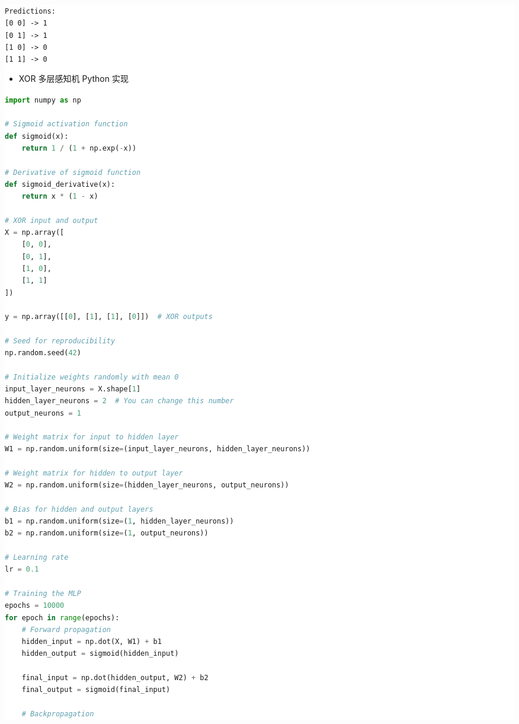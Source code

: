 ```python
```

```shell
Predictions:
[0 0] -> 1
[0 1] -> 1
[1 0] -> 0
[1 1] -> 0
```

* XOR 多层感知机 Python 实现

```python
import numpy as np

# Sigmoid activation function
def sigmoid(x):
    return 1 / (1 + np.exp(-x))

# Derivative of sigmoid function
def sigmoid_derivative(x):
    return x * (1 - x)

# XOR input and output
X = np.array([
    [0, 0],
    [0, 1],
    [1, 0],
    [1, 1]
])

y = np.array([[0], [1], [1], [0]])  # XOR outputs

# Seed for reproducibility
np.random.seed(42)

# Initialize weights randomly with mean 0
input_layer_neurons = X.shape[1]
hidden_layer_neurons = 2  # You can change this number
output_neurons = 1

# Weight matrix for input to hidden layer
W1 = np.random.uniform(size=(input_layer_neurons, hidden_layer_neurons))

# Weight matrix for hidden to output layer
W2 = np.random.uniform(size=(hidden_layer_neurons, output_neurons))

# Bias for hidden and output layers
b1 = np.random.uniform(size=(1, hidden_layer_neurons))
b2 = np.random.uniform(size=(1, output_neurons))

# Learning rate
lr = 0.1

# Training the MLP
epochs = 10000
for epoch in range(epochs):
    # Forward propagation
    hidden_input = np.dot(X, W1) + b1
    hidden_output = sigmoid(hidden_input)
    
    final_input = np.dot(hidden_output, W2) + b2
    final_output = sigmoid(final_input)
    
    # Backpropagation
```